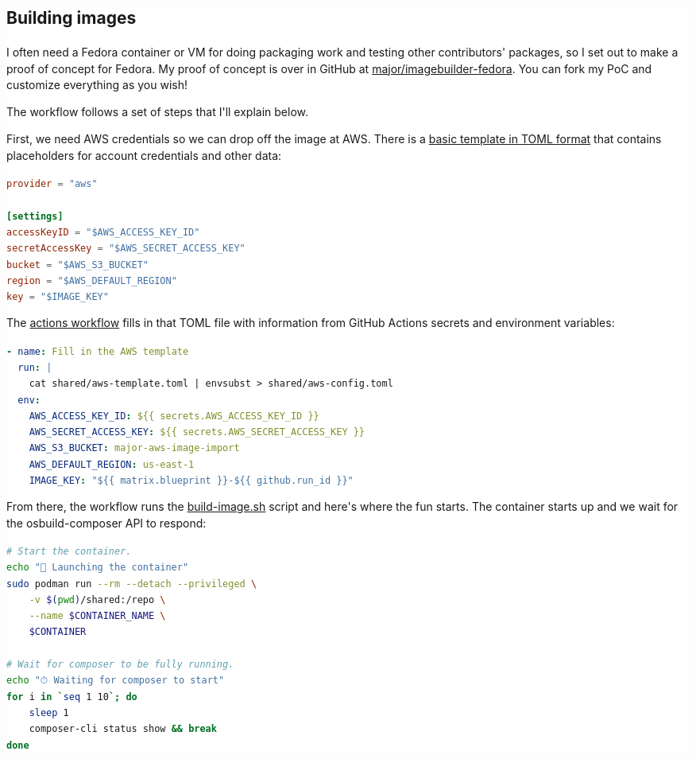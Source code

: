 [repository to build containers with Image Builder included]: https://github.com/major/imagebuilder
[builds containers]: https://github.com/major/imagebuilder/pkgs/container/imagebuilder
[systemd socket activation]: https://www.freedesktop.org/software/systemd/man/systemd.socket.html

## Building images

I often need a Fedora container or VM for doing packaging work and testing other
contributors' packages, so I set out to make a proof of concept for Fedora. My
proof of concept is over in GitHub at [major/imagebuilder-fedora]. You can fork
my PoC and customize everything as you wish!

The workflow follows a set of steps that I'll explain below.

First, we need AWS credentials so we can drop off the image at AWS. There is a
[basic template in TOML format] that contains placeholders for account
credentials and other data:

```toml
provider = "aws"

[settings]
accessKeyID = "$AWS_ACCESS_KEY_ID"
secretAccessKey = "$AWS_SECRET_ACCESS_KEY"
bucket = "$AWS_S3_BUCKET"
region = "$AWS_DEFAULT_REGION"
key = "$IMAGE_KEY"
```

The [actions workflow] fills in that TOML file with information from GitHub
Actions secrets and environment variables:

```yaml
- name: Fill in the AWS template
  run: |
    cat shared/aws-template.toml | envsubst > shared/aws-config.toml
  env:
    AWS_ACCESS_KEY_ID: ${{ secrets.AWS_ACCESS_KEY_ID }}
    AWS_SECRET_ACCESS_KEY: ${{ secrets.AWS_SECRET_ACCESS_KEY }}
    AWS_S3_BUCKET: major-aws-image-import
    AWS_DEFAULT_REGION: us-east-1
    IMAGE_KEY: "${{ matrix.blueprint }}-${{ github.run_id }}"
```

From there, the workflow runs the [build-image.sh] script and here's where the
fun starts. The container starts up and we wait for the osbuild-composer API to respond:

```bash
# Start the container.
echo "🚀 Launching the container"
sudo podman run --rm --detach --privileged \
    -v $(pwd)/shared:/repo \
    --name $CONTAINER_NAME \
    $CONTAINER

# Wait for composer to be fully running.
echo "⏱ Waiting for composer to start"
for i in `seq 1 10`; do
    sleep 1
    composer-cli status show && break
done
```


[GitHub Actions]: https://github.com/features/actions
[Packer]: https://www.packer.io/
[Image Builder]: https://www.osbuild.org/
[Build AWS images with Image Builder]: /2020/06/19/build-aws-images-with-imagebuilder/
[major/imagebuilder-fedora]: https://github.com/major/imagebuilder-fedora
[basic template in TOML format]: https://github.com/major/imagebuilder-fedora/blob/main/shared/aws-template.toml
[actions workflow]: https://github.com/major/imagebuilder-fedora/blob/main/.github/workflows/main.yml
[build-image.sh]: https://github.com/major/imagebuilder-fedora/blob/main/build-image.sh
[fedora-imagebuilder]: https://github.com/major/imagebuilder-fedora/blob/main/shared/fedora-imagebuilder.toml
[RPMFusion]: https://rpmfusion.org/